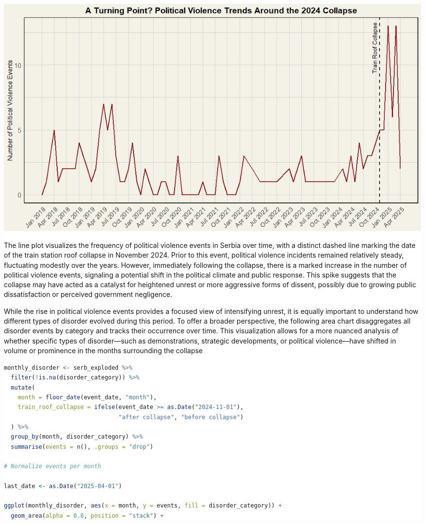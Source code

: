 ![](Katarina_Barbosa_Final_Project_files/figure-gfm/unnamed-chunk-2-1.png)

The line plot visualizes the frequency of political violence events in
Serbia over time, with a distinct dashed line marking the date of the
train station roof collapse in November 2024. Prior to this event,
political violence incidents remained relatively steady, fluctuating
modestly over the years. However, immediately following the collapse,
there is a marked increase in the number of political violence events,
signaling a potential shift in the political climate and public
response. This spike suggests that the collapse may have acted as a
catalyst for heightened unrest or more aggressive forms of dissent,
possibly due to growing public dissatisfaction or perceived government
negligence.

While the rise in political violence events provides a focused view of
intensifying unrest, it is equally important to understand how different
types of disorder evolved during this period. To offer a broader
perspective, the following area chart disaggregates all disorder events
by category and tracks their occurrence over time. This visualization
allows for a more nuanced analysis of whether specific types of
disorder—such as demonstrations, strategic developments, or political
violence—have shifted in volume or prominence in the months surrounding
the collapse

``` r
monthly_disorder <- serb_exploded %>%
  filter(!is.na(disorder_category)) %>%
  mutate(
    month = floor_date(event_date, "month"),
    train_roof_collapse = ifelse(event_date >= as.Date("2024-11-01"),
                                 "after collapse", "before collapse")
  ) %>%
  group_by(month, disorder_category) %>%
  summarise(events = n(), .groups = "drop")

# Normalize events per month 

last_date <- as.Date("2025-04-01")  

ggplot(monthly_disorder, aes(x = month, y = events, fill = disorder_category)) +
  geom_area(alpha = 0.8, position = "stack") +
```
